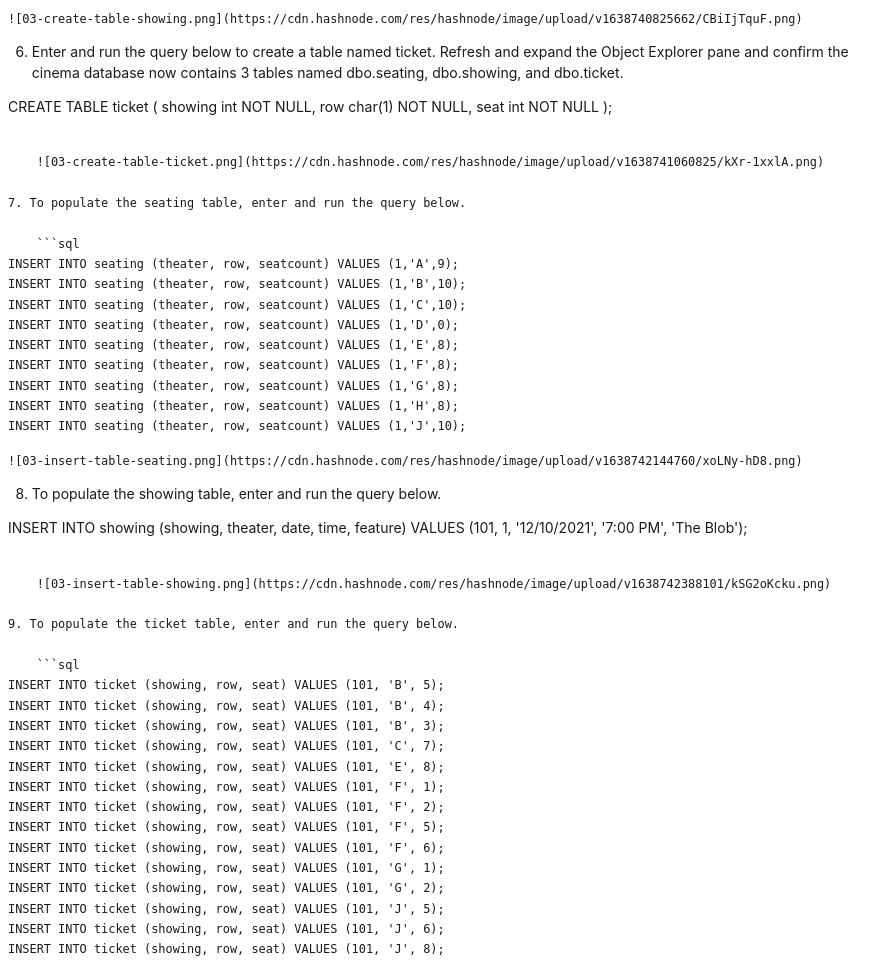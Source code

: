     ![03-create-table-showing.png](https://cdn.hashnode.com/res/hashnode/image/upload/v1638740825662/CBiIjTquF.png)

6. Enter and run the query below to create a table named ticket. Refresh and expand the Object Explorer pane and confirm the cinema database now contains 3 tables named dbo.seating, dbo.showing, and dbo.ticket.

    ```sql
CREATE TABLE ticket (
    showing int NOT NULL,
    row char(1) NOT NULL,
    seat int NOT NULL
);
```

    ![03-create-table-ticket.png](https://cdn.hashnode.com/res/hashnode/image/upload/v1638741060825/kXr-1xxlA.png)

7. To populate the seating table, enter and run the query below.

    ```sql
INSERT INTO seating (theater, row, seatcount) VALUES (1,'A',9);
INSERT INTO seating (theater, row, seatcount) VALUES (1,'B',10);
INSERT INTO seating (theater, row, seatcount) VALUES (1,'C',10);
INSERT INTO seating (theater, row, seatcount) VALUES (1,'D',0);
INSERT INTO seating (theater, row, seatcount) VALUES (1,'E',8);
INSERT INTO seating (theater, row, seatcount) VALUES (1,'F',8);
INSERT INTO seating (theater, row, seatcount) VALUES (1,'G',8);
INSERT INTO seating (theater, row, seatcount) VALUES (1,'H',8);
INSERT INTO seating (theater, row, seatcount) VALUES (1,'J',10);
```

    ![03-insert-table-seating.png](https://cdn.hashnode.com/res/hashnode/image/upload/v1638742144760/xoLNy-hD8.png)

8. To populate the showing table, enter and run the query below.

    ```sql
INSERT INTO showing (showing, theater, date, time, feature) VALUES (101, 1, '12/10/2021', '7:00 PM', 'The Blob');
```

    ![03-insert-table-showing.png](https://cdn.hashnode.com/res/hashnode/image/upload/v1638742388101/kSG2oKcku.png)

9. To populate the ticket table, enter and run the query below.

    ```sql
INSERT INTO ticket (showing, row, seat) VALUES (101, 'B', 5);
INSERT INTO ticket (showing, row, seat) VALUES (101, 'B', 4);
INSERT INTO ticket (showing, row, seat) VALUES (101, 'B', 3);
INSERT INTO ticket (showing, row, seat) VALUES (101, 'C', 7);
INSERT INTO ticket (showing, row, seat) VALUES (101, 'E', 8);
INSERT INTO ticket (showing, row, seat) VALUES (101, 'F', 1);
INSERT INTO ticket (showing, row, seat) VALUES (101, 'F', 2);
INSERT INTO ticket (showing, row, seat) VALUES (101, 'F', 5);
INSERT INTO ticket (showing, row, seat) VALUES (101, 'F', 6);
INSERT INTO ticket (showing, row, seat) VALUES (101, 'G', 1);
INSERT INTO ticket (showing, row, seat) VALUES (101, 'G', 2);
INSERT INTO ticket (showing, row, seat) VALUES (101, 'J', 5);
INSERT INTO ticket (showing, row, seat) VALUES (101, 'J', 6);
INSERT INTO ticket (showing, row, seat) VALUES (101, 'J', 8);
```
